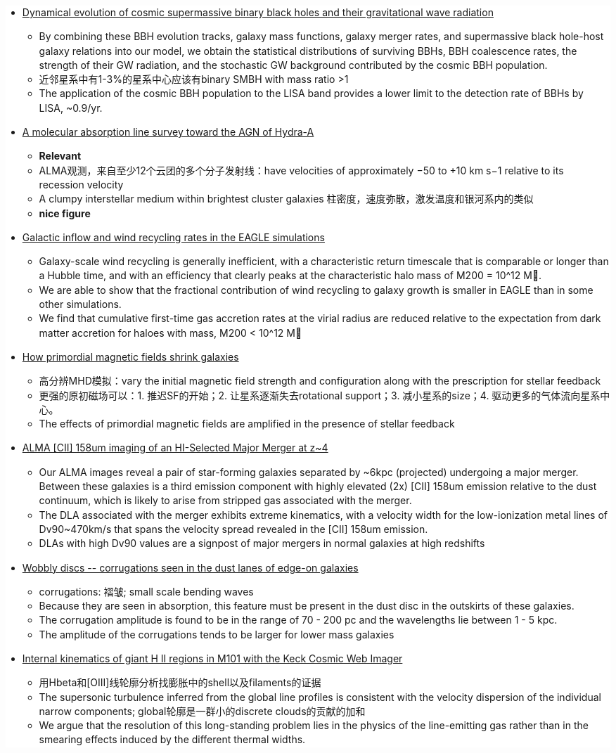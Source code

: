 - [Dynamical evolution of cosmic supermassive binary black holes and their gravitational wave radiation](https://arxiv.org/abs/2005.10818)
  - By combining these BBH evolution tracks, galaxy mass functions, galaxy merger rates, and supermassive black hole-host galaxy relations into our model, we obtain the statistical distributions of surviving BBHs, BBH coalescence rates, the strength of their GW radiation, and the stochastic GW background contributed by the cosmic BBH population.
  - 近邻星系中有1-3%的星系中心应该有binary SMBH with mass ratio >1
  - The application of the cosmic BBH population to the LISA band provides a lower limit to the detection rate of BBHs by LISA, ~0.9/yr.

- [A molecular absorption line survey toward the AGN of Hydra-A](https://arxiv.org/abs/2005.10252)
  - **Relevant**
  - ALMA观测，来自至少12个云团的多个分子发射线：have velocities of approximately −50 to +10 km s−1 relative to its recession velocity
  - A clumpy interstellar medium within brightest cluster galaxies 柱密度，速度弥散，激发温度和银河系内的类似
  - **nice figure**

- [Galactic inflow and wind recycling rates in the EAGLE simulations](https://arxiv.org/abs/2005.10262)
  - Galaxy-scale wind recycling is generally inefficient, with a characteristic return timescale that is comparable or longer than a Hubble time, and with an efficiency that clearly peaks at the characteristic halo mass of M200 = 10^12 M.
  - We are able to show that the fractional contribution of wind recycling to galaxy growth is smaller in EAGLE than in some other simulations.
  - We find that cumulative first-time gas accretion rates at the virial radius are reduced relative to the expectation from dark matter accretion for haloes with mass, M200 < 10^12 M

- [How primordial magnetic fields shrink galaxies](https://arxiv.org/abs/2005.10269)
  - 高分辨MHD模拟：vary the initial magnetic field strength and configuration along with the prescription for stellar feedback
  - 更强的原初磁场可以：1. 推迟SF的开始；2. 让星系逐渐失去rotational support；3. 减小星系的size；4. 驱动更多的气体流向星系中心。
  - The effects of primordial magnetic fields are amplified in the presence of stellar feedback

- [ALMA [CII] 158um imaging of an HI-Selected Major Merger at z~4](https://arxiv.org/abs/2005.10279)
  - Our ALMA images reveal a pair of star-forming galaxies separated by ~6kpc (projected) undergoing a major merger. Between these galaxies is a third emission component with highly elevated (2x) [CII] 158um emission relative to the dust continuum, which is likely to arise from stripped gas associated with the merger.
  - The DLA associated with the merger exhibits extreme kinematics, with a velocity width for the low-ionization metal lines of Dv90~470km/s that spans the velocity spread revealed in the [CII] 158um emission.
  - DLAs with high Dv90 values are a signpost of major mergers in normal galaxies at high redshifts

- [Wobbly discs -- corrugations seen in the dust lanes of edge-on galaxies](https://arxiv.org/abs/2005.10290)
  - corrugations: 褶皱; small scale bending waves
  - Because they are seen in absorption, this feature must be present in the dust disc in the outskirts of these galaxies.
  - The corrugation amplitude is found to be in the range of 70 - 200 pc and the wavelengths lie between 1 - 5 kpc.
  - The amplitude of the corrugations tends to be larger for lower mass galaxies

- [Internal kinematics of giant H II regions in M101 with the Keck Cosmic Web Imager](https://arxiv.org/abs/2005.10369)
  - 用Hbeta和[OIII]线轮廓分析找膨胀中的shell以及filaments的证据
  - The supersonic turbulence inferred from the global line profiles is consistent with the velocity dispersion of the individual narrow components; global轮廓是一群小的discrete clouds的贡献的加和
  - We argue that the resolution of this long-standing problem lies in the physics of the line-emitting gas rather than in the smearing effects induced by the different thermal widths.
